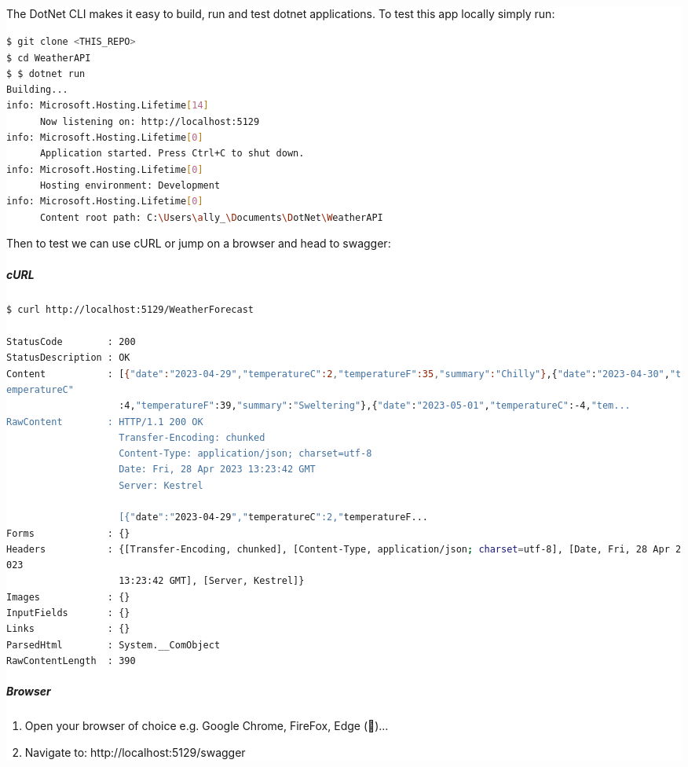 The DotNet CLI makes it easy to build, run and test dotnet applications. To test this app locally simply run: 

```bash
$ git clone <THIS_REPO>
$ cd WeatherAPI
$ $ dotnet run
Building...
info: Microsoft.Hosting.Lifetime[14]
      Now listening on: http://localhost:5129
info: Microsoft.Hosting.Lifetime[0]
      Application started. Press Ctrl+C to shut down.
info: Microsoft.Hosting.Lifetime[0]
      Hosting environment: Development
info: Microsoft.Hosting.Lifetime[0]
      Content root path: C:\Users\ally_\Documents\DotNet\WeatherAPI
```

Then to test we can use cURL or jump on a browser and head to swagger: 

##### cURL  
```bash
$ curl http://localhost:5129/WeatherForecast                                                                        

StatusCode        : 200
StatusDescription : OK
Content           : [{"date":"2023-04-29","temperatureC":2,"temperatureF":35,"summary":"Chilly"},{"date":"2023-04-30","temperatureC"
                    :4,"temperatureF":39,"summary":"Sweltering"},{"date":"2023-05-01","temperatureC":-4,"tem...
RawContent        : HTTP/1.1 200 OK
                    Transfer-Encoding: chunked
                    Content-Type: application/json; charset=utf-8
                    Date: Fri, 28 Apr 2023 13:23:42 GMT
                    Server: Kestrel

                    [{"date":"2023-04-29","temperatureC":2,"temperatureF...
Forms             : {}
Headers           : {[Transfer-Encoding, chunked], [Content-Type, application/json; charset=utf-8], [Date, Fri, 28 Apr 2023
                    13:23:42 GMT], [Server, Kestrel]}
Images            : {}
InputFields       : {}
Links             : {}
ParsedHtml        : System.__ComObject
RawContentLength  : 390
```

##### Browser 

1. Open your browser of choice e.g. Google Chrome, FireFox, Edge (👀)... 

2. Navigate to: http://localhost:5129/swagger
    